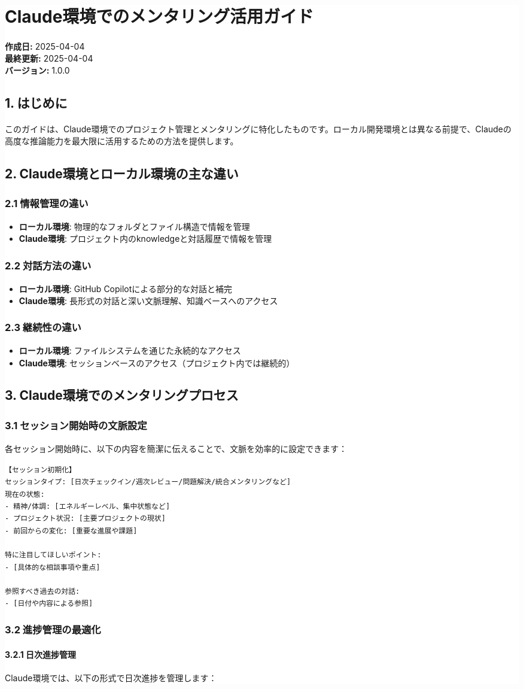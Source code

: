 # Claude環境でのメンタリング活用ガイド

**作成日:** 2025-04-04  
**最終更新:** 2025-04-04  
**バージョン:** 1.0.0

## 1. はじめに

このガイドは、Claude環境でのプロジェクト管理とメンタリングに特化したものです。ローカル開発環境とは異なる前提で、Claudeの高度な推論能力を最大限に活用するための方法を提供します。

## 2. Claude環境とローカル環境の主な違い

### 2.1 情報管理の違い
- **ローカル環境**: 物理的なフォルダとファイル構造で情報を管理
- **Claude環境**: プロジェクト内のknowledgeと対話履歴で情報を管理

### 2.2 対話方法の違い
- **ローカル環境**: GitHub Copilotによる部分的な対話と補完
- **Claude環境**: 長形式の対話と深い文脈理解、知識ベースへのアクセス

### 2.3 継続性の違い
- **ローカル環境**: ファイルシステムを通じた永続的なアクセス
- **Claude環境**: セッションベースのアクセス（プロジェクト内では継続的）

## 3. Claude環境でのメンタリングプロセス

### 3.1 セッション開始時の文脈設定
各セッション開始時に、以下の内容を簡潔に伝えることで、文脈を効率的に設定できます：

```
【セッション初期化】
セッションタイプ: [日次チェックイン/週次レビュー/問題解決/統合メンタリングなど]
現在の状態:
- 精神/体調: [エネルギーレベル、集中状態など]
- プロジェクト状況: [主要プロジェクトの現状]
- 前回からの変化: [重要な進展や課題]

特に注目してほしいポイント:
- [具体的な相談事項や重点]

参照すべき過去の対話:
- [日付や内容による参照]
```

### 3.2 進捗管理の最適化

#### 3.2.1 日次進捗管理
Claude環境では、以下の形式で日次進捗を管理します：
